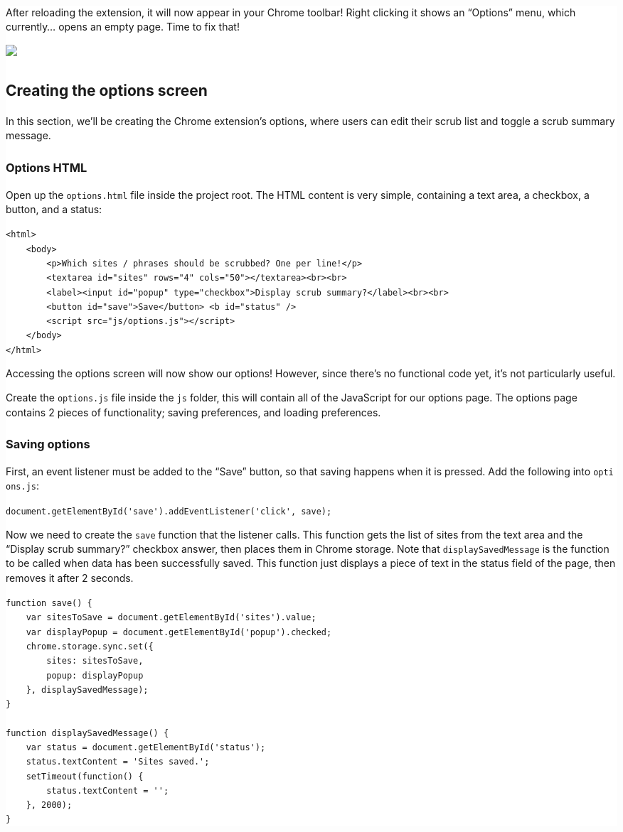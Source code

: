 After reloading the extension, it will now appear in your Chrome toolbar! Right clicking it shows an “Options” menu, which currently… opens an empty page. Time to fix that!

[![](https://i0.wp.com/blog.jakelee.co.uk/wp-content/uploads/2018/12/options.png?resize=173%2C150&ssl=1)](https://i0.wp.com/blog.jakelee.co.uk/wp-content/uploads/2018/12/options.png?ssl=1)

## Creating the options screen

In this section, we’ll be creating the Chrome extension’s options, where users can edit their scrub list and toggle a scrub summary message.

### Options HTML

Open up the `options.html` file inside the project root. The HTML content is very simple, containing a text area, a checkbox, a button, and a status:

```
<html>
    <body>
        <p>Which sites / phrases should be scrubbed? One per line!</p>
        <textarea id="sites" rows="4" cols="50"></textarea><br><br>
        <label><input id="popup" type="checkbox">Display scrub summary?</label><br><br>
        <button id="save">Save</button> <b id="status" />
        <script src="js/options.js"></script>
    </body>
</html>
```

Accessing the options screen will now show our options! However, since there’s no functional code yet, it’s not particularly useful.

Create the `options.js` file inside the `js` folder, this will contain all of the JavaScript for our options page. The options page contains 2 pieces of functionality; saving preferences, and loading preferences.

### Saving options

First, an event listener must be added to the “Save” button, so that saving happens when it is pressed. Add the following into `options.js`:

```
document.getElementById('save').addEventListener('click', save);
```

Now we need to create the `save` function that the listener calls. This function gets the list of sites from the text area and the “Display scrub summary?” checkbox answer, then places them in Chrome storage. Note that `displaySavedMessage` is the function to be called when data has been successfully saved. This function just displays a piece of text in the status field of the page, then removes it after 2 seconds.

```
function save() {
    var sitesToSave = document.getElementById('sites').value;
    var displayPopup = document.getElementById('popup').checked;
    chrome.storage.sync.set({
        sites: sitesToSave,
        popup: displayPopup
    }, displaySavedMessage);
}

function displaySavedMessage() {
    var status = document.getElementById('status');
    status.textContent = 'Sites saved.';
    setTimeout(function() {
        status.textContent = '';
    }, 2000);
}
```

